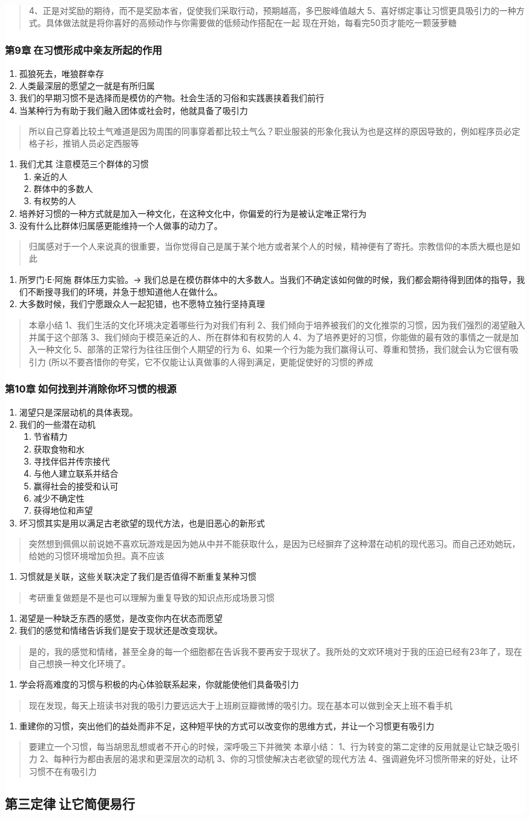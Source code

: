 >4、正是对奖励的期待，而不是奖励本省，促使我们采取行动，预期越高，多巴胺峰值越大
>5、喜好绑定事让习惯更具吸引力的一种方式。具体做法就是将你喜好的高频动作与你需要做的低频动作搭配在一起
>现在开始，每看完50页才能吃一颗菠萝糖
### 第9章  在习惯形成中亲友所起的作用

1. 孤狼死去，唯狼群幸存
2. 人类最深层的愿望之一就是有所归属
3. 我们的早期习惯不是选择而是模仿的产物。社会生活的习俗和实践裹挟着我们前行
4. 当某种行为有助于我们融入团体或社会时，他就具备了吸引力
>所以自己穿着比较土气难道是因为周围的同事穿着都比较土气么？职业服装的形象化我认为也是这样的原因导致的，例如程序员必定格子衫，推销人员必定西服等
1. 我们尤其 注意模范三个群体的习惯
    1. 亲近的人
    2. 群体中的多数人
    3. 有权势的人
2. 培养好习惯的一种方式就是加入一种文化，在这种文化中，你偏爱的行为是被认定唯正常行为
3. 没有什么比群体归属感更能维持一个人做事的动力了。
>归属感对于一个人来说真的很重要，当你觉得自己是属于某个地方或者某个人的时候，精神便有了寄托。宗教信仰的本质大概也是如此
1. 所罗门·E·阿施 群体压力实验。-> 我们总是在模仿群体中的大多数人。当我们不确定该如何做的时候，我们都会期待得到团体的指导，我们不断搜寻我们的环境，并急于想知道他人在做什么。
2. 大多数时候，我们宁愿跟众人一起犯错，也不愿特立独行坚持真理
>本章小结
>1、我们生活的文化环境决定着哪些行为对我们有利
>2、我们倾向于培养被我们的文化推崇的习惯，因为我们强烈的渴望融入并属于这个部落
>3、我们倾向于模范亲近的人、所在群体和有权势的人
>4、为了培养更好的习惯，你能做的最有效的事情之一就是加入一种文化
>5、部落的正常行为往往压倒个人期望的行为
>6、如果一个行为能为我们赢得认可、尊重和赞扬，我们就会认为它很有吸引力
>(所以不要吝惜你的夸奖，它不仅能让认真做事的人得到满足，更能促使好的习惯的养成
### 第10章 如何找到并消除你坏习惯的根源

1. 渴望只是深层动机的具体表现。
2. 我们的一些潜在动机
    1. 节省精力
    2. 获取食物和水
    3. 寻找伴侣并传宗接代
    4. 与他人建立联系并结合
    5. 赢得社会的接受和认可
    6. 减少不确定性
    7. 获得地位和声望
3. 坏习惯其实是用以满足古老欲望的现代方法，也是旧恶心的新形式
>突然想到佩佩以前说她不喜欢玩游戏是因为她从中并不能获取什么，是因为已经摒弃了这种潜在动机的现代恶习。而自己还劝她玩，给她的习惯环境增加负担。真不应该
1. 习惯就是关联，这些关联决定了我们是否值得不断重复某种习惯
>考研重复做题是不是也可以理解为重复导致的知识点形成场景习惯
1. 渴望是一种缺乏东西的感觉，是改变你内在状态而愿望
2. 我们的感觉和情绪告诉我们是安于现状还是改变现状。
>是的，我的感觉和情绪，甚至全身的每一个细胞都在告诉我不要再安于现状了。我所处的文欢环境对于我的压迫已经有23年了，现在自己想换一种文化环境了。
1. 学会将高难度的习惯与积极的内心体验联系起来，你就能使他们具备吸引力
>现在发现，每天上班读书对我的吸引力要远远大于上班刷豆瓣微博的吸引力。现在基本可以做到全天上班不看手机
1. 重建你的习惯，突出他们的益处而非不足，这种短平快的方式可以改变你的思维方式，并让一个习惯更有吸引力
>要建立一个习惯，每当胡思乱想或者不开心的时候，深呼吸三下并微笑
>本章小结：
>1、行为转变的第二定律的反用就是让它缺乏吸引力
>2、每种行为都由表层的渴求和更深层次的动机
>3、你的习惯使解决古老欲望的现代方法
>4、强调避免坏习惯所带来的好处，让坏习惯不在有吸引力
## 第三定律  让它简便易行
